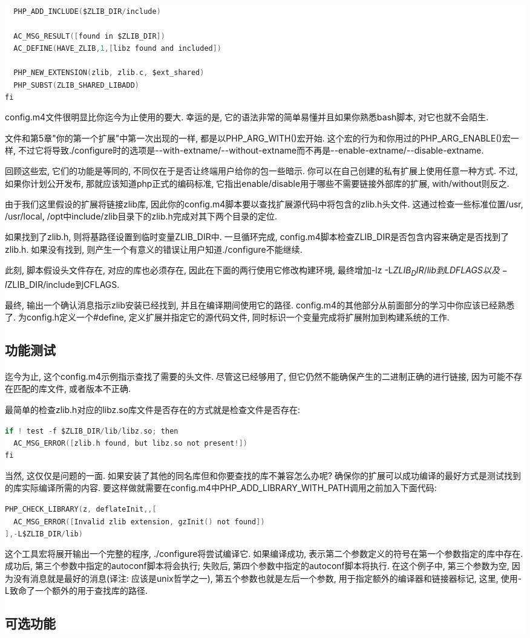 ```c
  PHP_ADD_INCLUDE($ZLIB_DIR/include)

  AC_MSG_RESULT([found in $ZLIB_DIR])
  AC_DEFINE(HAVE_ZLIB,1,[libz found and included])

  PHP_NEW_EXTENSION(zlib, zlib.c, $ext_shared)
  PHP_SUBST(ZLIB_SHARED_LIBADD)
fi
```

config.m4文件很明显比你迄今为止使用的要大. 幸运的是, 它的语法非常的简单易懂并且如果你熟悉bash脚本, 对它也就不会陌生.

文件和第5章"你的第一个扩展"中第一次出现的一样, 都是以PHP_ARG_WITH()宏开始. 这个宏的行为和你用过的PHP_ARG_ENABLE()宏一样, 不过它将导致./configure时的选项是--with-extname/--without-extname而不再是--enable-extname/--disable-extname.

回顾这些宏, 它们的功能是等同的, 不同仅在于是否让终端用户给你的包一些暗示. 你可以在自己创建的私有扩展上使用任意一种方式. 不过, 如果你计划公开发布, 那就应该知道php正式的编码标准, 它指出enable/disable用于哪些不需要链接外部库的扩展, with/without则反之.

由于我们这里假设的扩展将链接zlib库, 因此你的config.m4脚本要以查找扩展源代码中将包含的zlib.h头文件. 这通过检查一些标准位置/usr, /usr/local, /opt中include/zlib目录下的zlib.h完成对其下两个目录的定位.

如果找到了zlib.h, 则将基路径设置到临时变量ZLIB_DIR中. 一旦循环完成, config.m4脚本检查ZLIB_DIR是否包含内容来确定是否找到了zlib.h. 如果没有找到, 则产生一个有意义的错误让用户知道./configure不能继续.

此刻, 脚本假设头文件存在, 对应的库也必须存在, 因此在下面的两行使用它修改构建环境, 最终增加-lz -L$ZLIB_DIR/lib到LDFLAGS以及-I$ZLIB_DIR/include到CFLAGS.

最终, 输出一个确认消息指示zlib安装已经找到, 并且在编译期间使用它的路径. config.m4的其他部分从前面部分的学习中你应该已经熟悉了. 为config.h定义一个#define, 定义扩展并指定它的源代码文件, 同时标识一个变量完成将扩展附加到构建系统的工作.

## 功能测试

迄今为止, 这个config.m4示例指示查找了需要的头文件. 尽管这已经够用了, 但它仍然不能确保产生的二进制正确的进行链接, 因为可能不存在匹配的库文件, 或者版本不正确.

最简单的检查zlib.h对应的libz.so库文件是否存在的方式就是检查文件是否存在:
```c
if ! test -f $ZLIB_DIR/lib/libz.so; then
  AC_MSG_ERROR([zlib.h found, but libz.so not present!])
fi
```

当然, 这仅仅是问题的一面. 如果安装了其他的同名库但和你要查找的库不兼容怎么办呢? 确保你的扩展可以成功编译的最好方式是测试找到的库实际编译所需的内容. 要这样做就需要在config.m4中PHP_ADD_LIBRARY_WITH_PATH调用之前加入下面代码:
```c
PHP_CHECK_LIBRARY(z, deflateInit,,[
  AC_MSG_ERROR([Invalid zlib extension, gzInit() not found])
],-L$ZLIB_DIR/lib)
```

这个工具宏将展开输出一个完整的程序, ./configure将尝试编译它. 如果编译成功, 表示第二个参数定义的符号在第一个参数指定的库中存在. 成功后, 第三个参数中指定的autoconf脚本将会执行; 失败后, 第四个参数中指定的autoconf脚本将执行. 在这个例子中, 第三个参数为空, 因为没有消息就是最好的消息(译注: 应该是unix哲学之一), 第五个参数也就是左后一个参数, 用于指定额外的编译器和链接器标记, 这里, 使用-L致命了一个额外的用于查找库的路径.

## 可选功能
